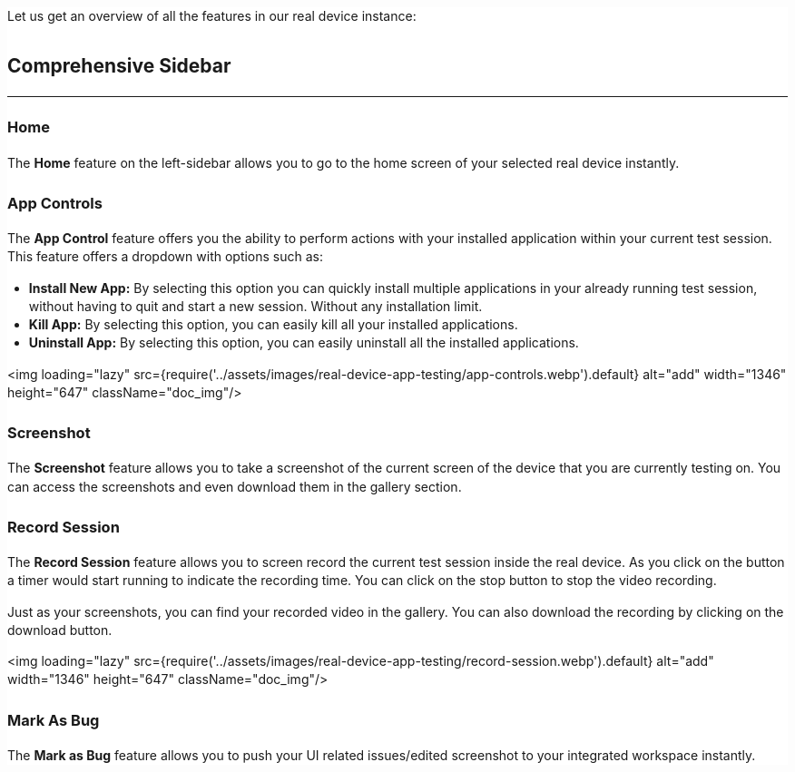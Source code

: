 Let us get an overview of all the features in our real device instance:

## Comprehensive Sidebar
***

<div className="storylane-iframe">
  <script async src="https://js.storylane.io/js/v2/storylane.js"></script>
  <div className="sl-embed">
    <iframe loading="lazy" className="sl-demo" src="https://app.storylane.io/demo/n5wnsyhh220a?embed=inline" name="sl-embed" allow="fullscreen" allowfullscreen></iframe>
  </div>
</div>

### Home

The **Home** feature on the left-sidebar allows you to go to the home screen of your selected real device instantly. 

### App Controls

The **App Control** feature offers you the ability to perform actions with your installed application within your current test session. This feature offers a dropdown with options such as:

- **Install New App:** By selecting this option you can quickly install multiple applications in your already running test session, without having to quit and start a new session. Without any installation limit. 
- **Kill App:** By selecting this option, you can easily kill all your installed applications. 
- **Uninstall App:** By selecting this option, you can easily uninstall all the installed applications. 

<img loading="lazy" src={require('../assets/images/real-device-app-testing/app-controls.webp').default} alt="add" width="1346" height="647" className="doc_img"/>

### Screenshot

The **Screenshot** feature allows you to take a screenshot of the current screen of the device that you are currently testing on. You can access the screenshots and even download them in the gallery section. 

### Record Session

The **Record Session** feature allows you to screen record the current test session inside the real device. As you click on the button a timer would start running to indicate the recording time. You can click on the stop button to stop the video recording.

Just as your screenshots, you can find your recorded video in the gallery. You can also download the recording by clicking on the download button.

<img loading="lazy" src={require('../assets/images/real-device-app-testing/record-session.webp').default} alt="add" width="1346" height="647" className="doc_img"/>

### Mark As Bug

The **Mark as Bug** feature allows you to push your UI related issues/edited screenshot to your integrated workspace instantly. 
